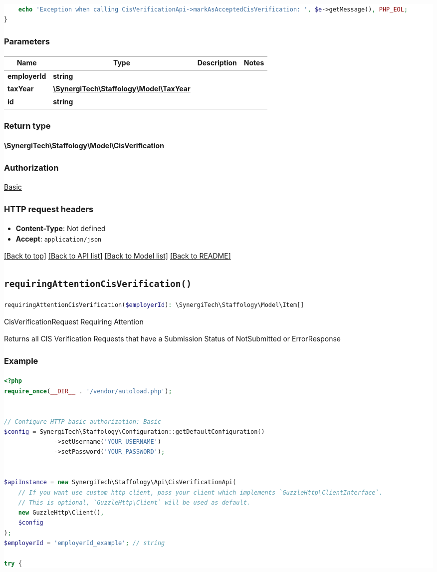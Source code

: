 ```php
    echo 'Exception when calling CisVerificationApi->markAsAcceptedCisVerification: ', $e->getMessage(), PHP_EOL;
}
```

### Parameters

| Name | Type | Description  | Notes |
| ------------- | ------------- | ------------- | ------------- |
| **employerId** | **string**|  | |
| **taxYear** | [**\SynergiTech\Staffology\Model\TaxYear**](../Model/.md)|  | |
| **id** | **string**|  | |

### Return type

[**\SynergiTech\Staffology\Model\CisVerification**](../Model/CisVerification.md)

### Authorization

[Basic](../../README.md#Basic)

### HTTP request headers

- **Content-Type**: Not defined
- **Accept**: `application/json`

[[Back to top]](#) [[Back to API list]](../../README.md#endpoints)
[[Back to Model list]](../../README.md#models)
[[Back to README]](../../README.md)

## `requiringAttentionCisVerification()`

```php
requiringAttentionCisVerification($employerId): \SynergiTech\Staffology\Model\Item[]
```

CisVerificationRequest Requiring Attention

Returns all CIS Verification Requests that have a Submission Status of NotSubmitted or ErrorResponse

### Example

```php
<?php
require_once(__DIR__ . '/vendor/autoload.php');


// Configure HTTP basic authorization: Basic
$config = SynergiTech\Staffology\Configuration::getDefaultConfiguration()
              ->setUsername('YOUR_USERNAME')
              ->setPassword('YOUR_PASSWORD');


$apiInstance = new SynergiTech\Staffology\Api\CisVerificationApi(
    // If you want use custom http client, pass your client which implements `GuzzleHttp\ClientInterface`.
    // This is optional, `GuzzleHttp\Client` will be used as default.
    new GuzzleHttp\Client(),
    $config
);
$employerId = 'employerId_example'; // string

try {
```